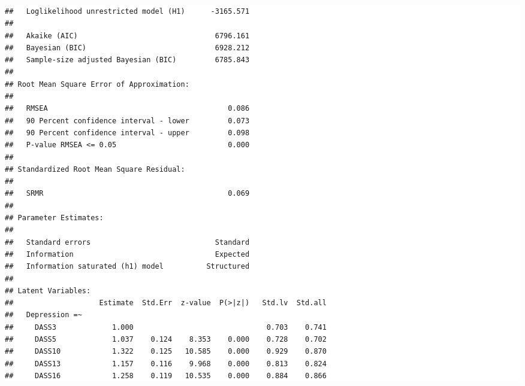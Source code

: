     ##   Loglikelihood unrestricted model (H1)      -3165.571
    ##                                                       
    ##   Akaike (AIC)                                6796.161
    ##   Bayesian (BIC)                              6928.212
    ##   Sample-size adjusted Bayesian (BIC)         6785.843
    ## 
    ## Root Mean Square Error of Approximation:
    ## 
    ##   RMSEA                                          0.086
    ##   90 Percent confidence interval - lower         0.073
    ##   90 Percent confidence interval - upper         0.098
    ##   P-value RMSEA <= 0.05                          0.000
    ## 
    ## Standardized Root Mean Square Residual:
    ## 
    ##   SRMR                                           0.069
    ## 
    ## Parameter Estimates:
    ## 
    ##   Standard errors                             Standard
    ##   Information                                 Expected
    ##   Information saturated (h1) model          Structured
    ## 
    ## Latent Variables:
    ##                    Estimate  Std.Err  z-value  P(>|z|)   Std.lv  Std.all
    ##   Depression =~                                                         
    ##     DASS3             1.000                               0.703    0.741
    ##     DASS5             1.037    0.124    8.353    0.000    0.728    0.702
    ##     DASS10            1.322    0.125   10.585    0.000    0.929    0.870
    ##     DASS13            1.157    0.116    9.968    0.000    0.813    0.824
    ##     DASS16            1.258    0.119   10.535    0.000    0.884    0.866